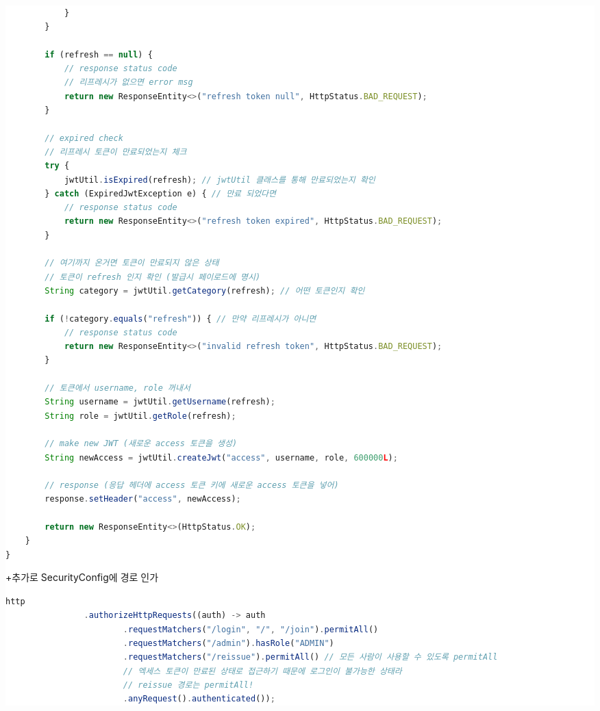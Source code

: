 ```jsx
            }
        }

        if (refresh == null) {
            // response status code
            // 리프레시가 없으면 error msg
            return new ResponseEntity<>("refresh token null", HttpStatus.BAD_REQUEST);
        }

        // expired check
        // 리프레시 토큰이 만료되었는지 체크
        try {
            jwtUtil.isExpired(refresh); // jwtUtil 클래스를 통해 만료되었는지 확인
        } catch (ExpiredJwtException e) { // 만료 되었다면
            // response status code
            return new ResponseEntity<>("refresh token expired", HttpStatus.BAD_REQUEST);
        }

        // 여기까지 온거면 토큰이 만료되지 않은 상태
        // 토큰이 refresh 인지 확인 (발급시 페이로드에 명시)
        String category = jwtUtil.getCategory(refresh); // 어떤 토큰인지 확인

        if (!category.equals("refresh")) { // 만약 리프레시가 아니면
            // response status code
            return new ResponseEntity<>("invalid refresh token", HttpStatus.BAD_REQUEST);
        }

        // 토큰에서 username, role 꺼내서
        String username = jwtUtil.getUsername(refresh);
        String role = jwtUtil.getRole(refresh);

        // make new JWT (새로운 access 토큰을 생성)
        String newAccess = jwtUtil.createJwt("access", username, role, 600000L);

        // response (응답 헤더에 access 토큰 키에 새로운 access 토큰을 넣어)
        response.setHeader("access", newAccess);

        return new ResponseEntity<>(HttpStatus.OK);
    }
}

```

+추가로 SecurityConfig에 경로 인가

```jsx
http
                .authorizeHttpRequests((auth) -> auth
                        .requestMatchers("/login", "/", "/join").permitAll()
                        .requestMatchers("/admin").hasRole("ADMIN")
                        .requestMatchers("/reissue").permitAll() // 모든 사람이 사용할 수 있도록 permitAll
                        // 엑세스 토큰이 만료된 상태로 접근하기 때문에 로그인이 불가능한 상태라
                        // reissue 경로는 permitAll!
                        .anyRequest().authenticated());
```
